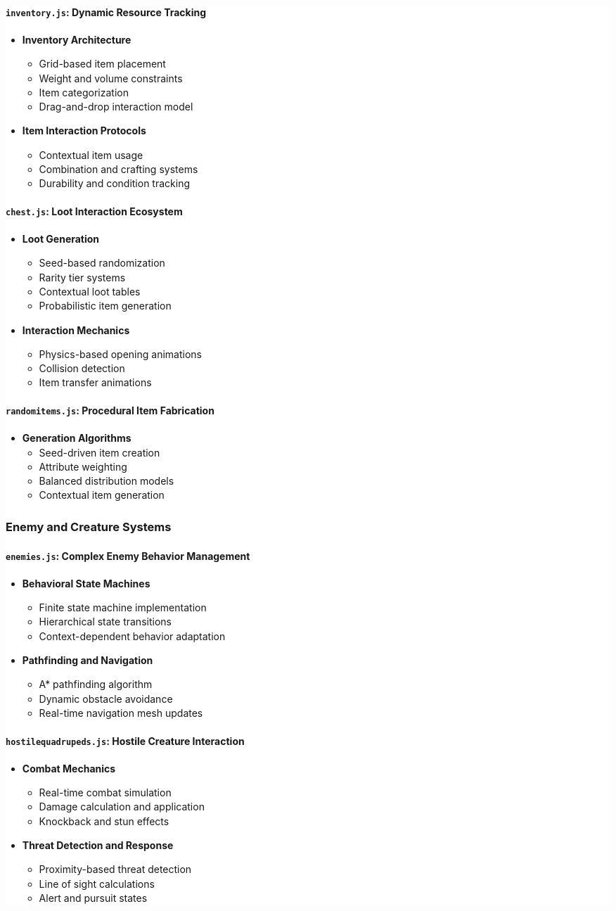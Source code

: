 #### `inventory.js`: Dynamic Resource Tracking
- **Inventory Architecture**
  - Grid-based item placement
  - Weight and volume constraints
  - Item categorization
  - Drag-and-drop interaction model

- **Item Interaction Protocols**
  - Contextual item usage
  - Combination and crafting systems
  - Durability and condition tracking

#### `chest.js`: Loot Interaction Ecosystem
- **Loot Generation**
  - Seed-based randomization
  - Rarity tier systems
  - Contextual loot tables
  - Probabilistic item generation

- **Interaction Mechanics**
  - Physics-based opening animations
  - Collision detection
  - Item transfer animations

#### `randomitems.js`: Procedural Item Fabrication
- **Generation Algorithms**
  - Seed-driven item creation
  - Attribute weighting
  - Balanced distribution models
  - Contextual item generation

### Enemy and Creature Systems

#### `enemies.js`: Complex Enemy Behavior Management
- **Behavioral State Machines**
  - Finite state machine implementation
  - Hierarchical state transitions
  - Context-dependent behavior adaptation

- **Pathfinding and Navigation**
  - A\* pathfinding algorithm
  - Dynamic obstacle avoidance
  - Real-time navigation mesh updates

#### `hostilequadrupeds.js`: Hostile Creature Interaction
- **Combat Mechanics**
  - Real-time combat simulation
  - Damage calculation and application
  - Knockback and stun effects

- **Threat Detection and Response**
  - Proximity-based threat detection
  - Line of sight calculations
  - Alert and pursuit states
